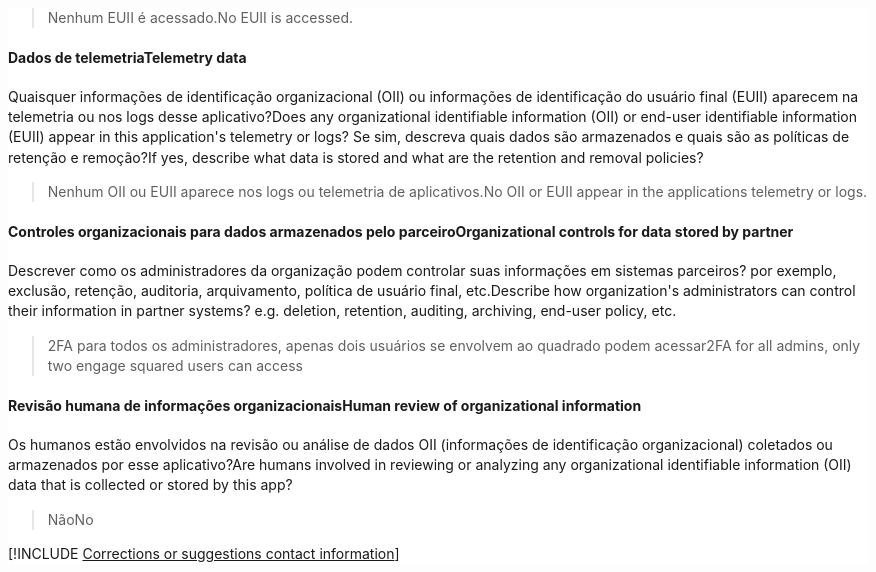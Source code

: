 ><span data-ttu-id="e4f8b-172">Nenhum EUII é acessado.</span><span class="sxs-lookup"><span data-stu-id="e4f8b-172">No EUII is accessed.</span></span>



#### <a name="telemetry-data"></a><span data-ttu-id="e4f8b-173">Dados de telemetria</span><span class="sxs-lookup"><span data-stu-id="e4f8b-173">Telemetry data</span></span>

<span data-ttu-id="e4f8b-174">Quaisquer informações de identificação organizacional (OII) ou informações de identificação do usuário final (EUII) aparecem na telemetria ou nos logs desse aplicativo?</span><span class="sxs-lookup"><span data-stu-id="e4f8b-174">Does any organizational identifiable information (OII) or end-user identifiable information (EUII) appear in this application's telemetry or logs?</span></span> <span data-ttu-id="e4f8b-175">Se sim, descreva quais dados são armazenados e quais são as políticas de retenção e remoção?</span><span class="sxs-lookup"><span data-stu-id="e4f8b-175">If yes, describe what data is stored and what are the retention and removal policies?</span></span>

><span data-ttu-id="e4f8b-176">Nenhum OII ou EUII aparece nos logs ou telemetria de aplicativos.</span><span class="sxs-lookup"><span data-stu-id="e4f8b-176">No OII or EUII appear in the applications telemetry or logs.</span></span>

#### <a name="organizational-controls-for-data-stored-by-partner"></a><span data-ttu-id="e4f8b-177">Controles organizacionais para dados armazenados pelo parceiro</span><span class="sxs-lookup"><span data-stu-id="e4f8b-177">Organizational controls for data stored by partner</span></span>

<span data-ttu-id="e4f8b-178">Descrever como os administradores da organização podem controlar suas informações em sistemas parceiros? por exemplo, exclusão, retenção, auditoria, arquivamento, política de usuário final, etc.</span><span class="sxs-lookup"><span data-stu-id="e4f8b-178">Describe how organization's administrators can control their information in partner systems? e.g. deletion, retention, auditing, archiving, end-user policy, etc.</span></span>

><span data-ttu-id="e4f8b-179">2FA para todos os administradores, apenas dois usuários se envolvem ao quadrado podem acessar</span><span class="sxs-lookup"><span data-stu-id="e4f8b-179">2FA for all admins, only two engage squared users can access</span></span>

#### <a name="human-review-of-organizational-information"></a><span data-ttu-id="e4f8b-180">Revisão humana de informações organizacionais</span><span class="sxs-lookup"><span data-stu-id="e4f8b-180">Human review of organizational information</span></span>

<span data-ttu-id="e4f8b-181">Os humanos estão envolvidos na revisão ou análise de dados OII (informações de identificação organizacional) coletados ou armazenados por esse aplicativo?</span><span class="sxs-lookup"><span data-stu-id="e4f8b-181">Are humans involved in reviewing or analyzing any organizational identifiable information (OII) data that is collected or stored by this app?</span></span>

><span data-ttu-id="e4f8b-182">Não</span><span class="sxs-lookup"><span data-stu-id="e4f8b-182">No</span></span>

[!INCLUDE [Corrections or suggestions contact information](../includes/corrections-or-suggestions.md)]
